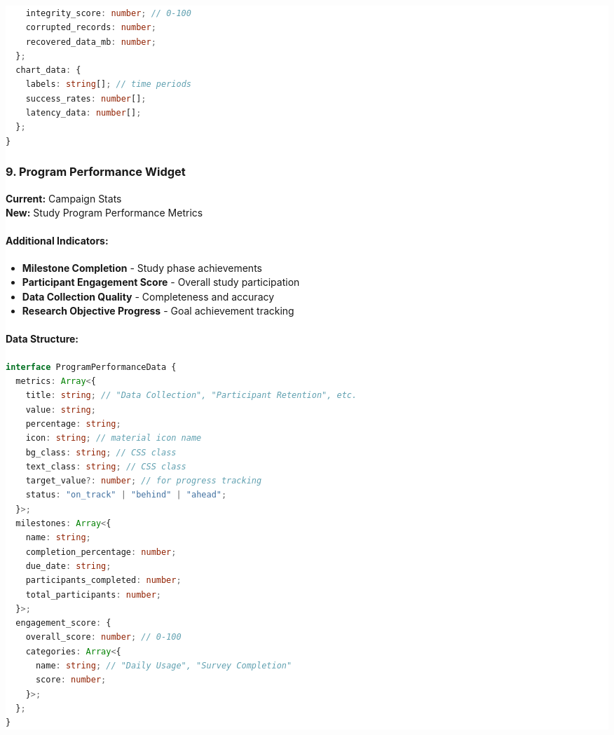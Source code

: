 ```typescript
    integrity_score: number; // 0-100
    corrupted_records: number;
    recovered_data_mb: number;
  };
  chart_data: {
    labels: string[]; // time periods
    success_rates: number[];
    latency_data: number[];
  };
}
```

### 9. Program Performance Widget

**Current:** Campaign Stats  
**New:** Study Program Performance Metrics

#### Additional Indicators:

- **Milestone Completion** - Study phase achievements
- **Participant Engagement Score** - Overall study participation
- **Data Collection Quality** - Completeness and accuracy
- **Research Objective Progress** - Goal achievement tracking

#### Data Structure:

```typescript
interface ProgramPerformanceData {
  metrics: Array<{
    title: string; // "Data Collection", "Participant Retention", etc.
    value: string;
    percentage: string;
    icon: string; // material icon name
    bg_class: string; // CSS class
    text_class: string; // CSS class
    target_value?: number; // for progress tracking
    status: "on_track" | "behind" | "ahead";
  }>;
  milestones: Array<{
    name: string;
    completion_percentage: number;
    due_date: string;
    participants_completed: number;
    total_participants: number;
  }>;
  engagement_score: {
    overall_score: number; // 0-100
    categories: Array<{
      name: string; // "Daily Usage", "Survey Completion"
      score: number;
    }>;
  };
}
```

